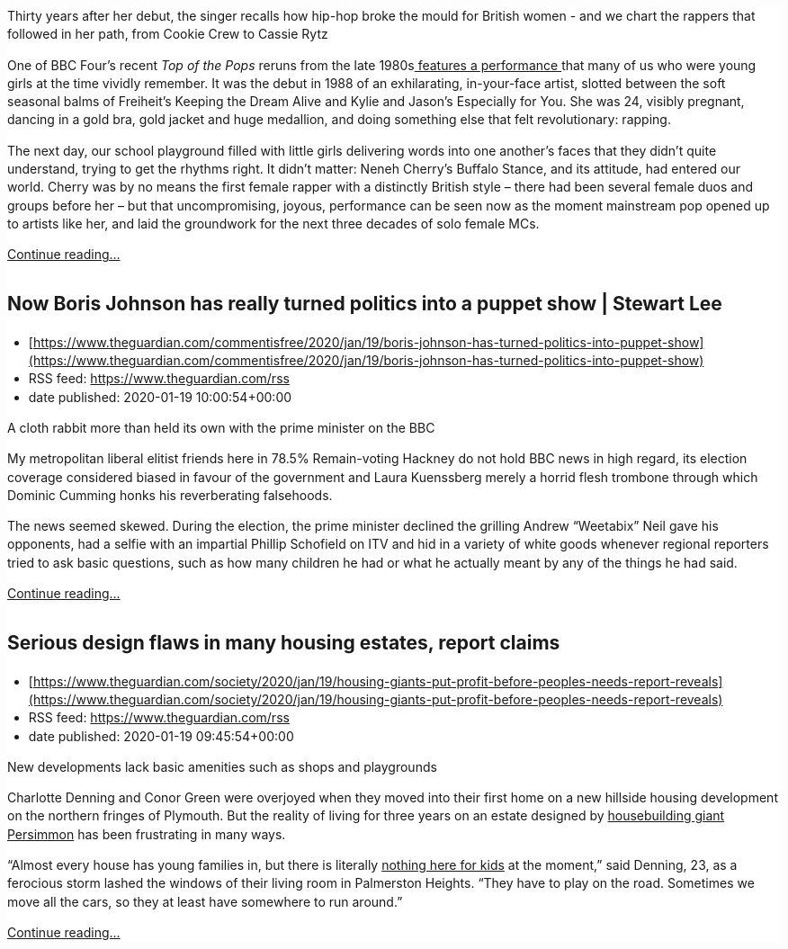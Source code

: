 <p>Thirty years after her debut, the singer recalls how hip-hop broke the mould for British women - and we chart the rappers that followed in her path, from Cookie Crew to Cassie Rytz</p><p>One of BBC Four’s recent <em>Top of the Pops</em> reruns from the late 1980s<a href="https://www.bbc.co.uk/iplayer/episode/m000d26k/top-of-the-pops-05011989" title=""> features a performance </a>that many of us who were young girls at the time vividly remember. It was the debut in 1988 of an exhilarating, in-your-face artist, slotted between the soft seasonal balms of Freiheit’s Keeping the Dream Alive and Kylie and Jason’s Especially for You. She was 24, visibly pregnant, dancing in a gold bra, gold jacket and huge medallion, and doing something else that felt revolutionary: rapping.</p><p>The next day, our school playground filled with little girls delivering words into one another’s faces that they didn’t quite understand, trying to get the rhythms right. It didn’t matter: Neneh Cherry’s Buffalo Stance, and its attitude, had entered our world. Cherry was by no means the first female rapper with a distinctly British style – there had been several female duos and groups before her – but that uncompromising, joyous, performance can be seen now as the moment mainstream pop opened up to artists like her, and laid the groundwork for the next three decades of solo female MCs.</p> <a href="https://www.theguardian.com/music/2020/jan/19/neneh-cherry-rap-is-a-kind-of-freedom-women-in-hip-hop">Continue reading...</a>

## Now Boris Johnson has really turned politics into a puppet show | Stewart Lee
 - [https://www.theguardian.com/commentisfree/2020/jan/19/boris-johnson-has-turned-politics-into-puppet-show](https://www.theguardian.com/commentisfree/2020/jan/19/boris-johnson-has-turned-politics-into-puppet-show)
 - RSS feed: https://www.theguardian.com/rss
 - date published: 2020-01-19 10:00:54+00:00

<p>A cloth rabbit more than held its own with the prime minister on the BBC</p><p>My metropolitan liberal elitist friends here in 78.5% Remain-voting Hackney do not hold BBC news in high regard, its election coverage considered biased in favour of the government and Laura Kuenssberg merely a horrid flesh trombone through which Dominic Cumming honks his reverberating falsehoods.</p><p>The news seemed skewed. During the election, the prime minister declined the grilling Andrew “Weetabix” Neil gave his opponents, had a selfie with an impartial Phillip Schofield on ITV and hid in a variety of white goods whenever regional reporters tried to ask basic questions, such as how many children he had or what he actually meant by any of the things he had said.</p> <a href="https://www.theguardian.com/commentisfree/2020/jan/19/boris-johnson-has-turned-politics-into-puppet-show">Continue reading...</a>

## Serious design flaws in many housing estates, report claims
 - [https://www.theguardian.com/society/2020/jan/19/housing-giants-put-profit-before-peoples-needs-report-reveals](https://www.theguardian.com/society/2020/jan/19/housing-giants-put-profit-before-peoples-needs-report-reveals)
 - RSS feed: https://www.theguardian.com/rss
 - date published: 2020-01-19 09:45:54+00:00

New developments lack basic amenities such as shops and playgrounds<p>Charlotte Denning and Conor Green were overjoyed when they moved into their first home on a new hillside housing development on the northern fringes of Plymouth. But the reality of living for three years on an estate designed by <a href="https://www.theguardian.com/business/nils-pratley-on-finance/2019/dec/17/75m-bonus-given-to-housebuilding-firm-boss-despite-shoddy-homes" title="">housebuilding giant Persimmon</a> has been frustrating in many ways.</p><p>“Almost every house has young families in, but there is literally <a href="https://www.theguardian.com/cities/2020/jan/14/the-case-for-designing-cities-around-the-needs-of-children" title="">nothing here for kids</a> at the moment,” said Denning, 23, as a ferocious storm lashed the windows of their living room in Palmerston Heights. “They have to play on the road. Sometimes we move all the cars, so they at least have somewhere to run around.”</p> <a href="https://www.theguardian.com/society/2020/jan/19/housing-giants-put-profit-before-peoples-needs-report-reveals">Continue reading...</a>
